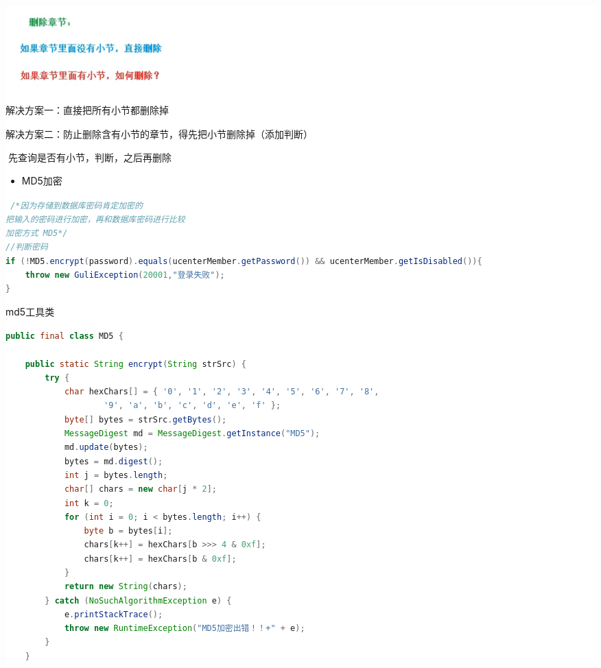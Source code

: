   <img src="https://raw.githubusercontent.com/xiechen274/ChenCsNote/images/images/image-20240916171053861.png" alt="image-20240916171053861" style="zoom:33%;" />
  
  解决方案一：直接把所有小节都删除掉
  
  解决方案二：防止删除含有小节的章节，得先把小节删除掉（添加判断）
  
  ​	先查询是否有小节，判断，之后再删除
  
  
  
  - MD5加密
  
  ```java
   /*因为存储到数据库密码肯定加密的
  把输入的密码进行加密，再和数据库密码进行比较
  加密方式 MD5*/
  //判断密码
  if (!MD5.encrypt(password).equals(ucenterMember.getPassword()) && ucenterMember.getIsDisabled()){
      throw new GuliException(20001,"登录失败");
  }
  ```
  
  md5工具类
  
  ```java
  public final class MD5 {
  
      public static String encrypt(String strSrc) {
          try {
              char hexChars[] = { '0', '1', '2', '3', '4', '5', '6', '7', '8',
                      '9', 'a', 'b', 'c', 'd', 'e', 'f' };
              byte[] bytes = strSrc.getBytes();
              MessageDigest md = MessageDigest.getInstance("MD5");
              md.update(bytes);
              bytes = md.digest();
              int j = bytes.length;
              char[] chars = new char[j * 2];
              int k = 0;
              for (int i = 0; i < bytes.length; i++) {
                  byte b = bytes[i];
                  chars[k++] = hexChars[b >>> 4 & 0xf];
                  chars[k++] = hexChars[b & 0xf];
              }
              return new String(chars);
          } catch (NoSuchAlgorithmException e) {
              e.printStackTrace();
              throw new RuntimeException("MD5加密出错！！+" + e);
          }
      }
  ```